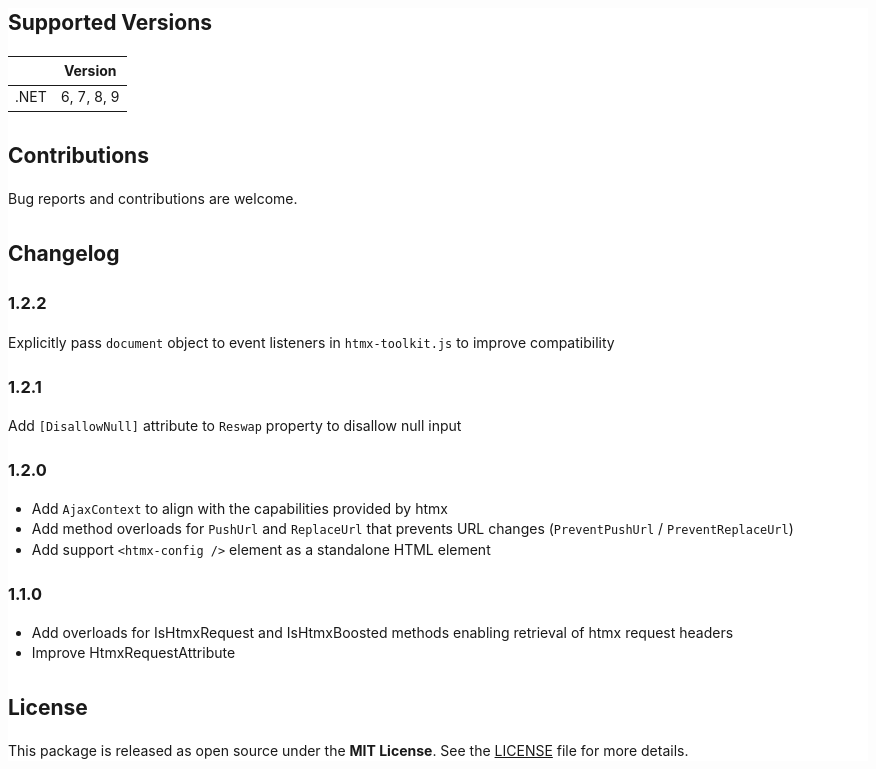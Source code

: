 ## Supported Versions

|      | Version    |
|------|------------|
| .NET | 6, 7, 8, 9 |

## Contributions

Bug reports and contributions are welcome.

## Changelog

### 1.2.2
Explicitly pass `document` object to event listeners in `htmx-toolkit.js` to improve compatibility

### 1.2.1
Add `[DisallowNull]` attribute to `Reswap` property to disallow null input

### 1.2.0
* Add `AjaxContext` to align with the capabilities provided by htmx
* Add method overloads for `PushUrl` and `ReplaceUrl` that prevents URL changes (`PreventPushUrl` / `PreventReplaceUrl`)
* Add support `<htmx-config />` element as a standalone HTML element

### 1.1.0
* Add overloads for IsHtmxRequest and IsHtmxBoosted methods enabling retrieval of htmx request headers
* Improve HtmxRequestAttribute

## License
This package is released as open source under the **MIT License**.
See the [LICENSE](https://github.com/rameel/ramstack.htmxtoolkit/blob/main/LICENSE) file for more details.
